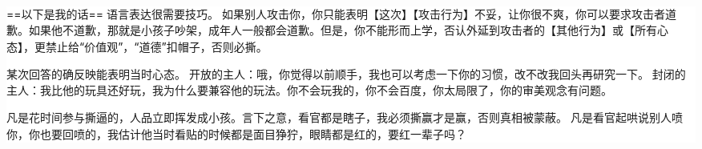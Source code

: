 ==以下是我的话==
语言表达很需要技巧。
如果别人攻击你，你只能表明【这次】【攻击行为】不妥，让你很不爽，你可以要求攻击者道歉。如果他不道歉，那就是小孩子吵架，成年人一般都会道歉。但是，你不能形而上学，否认外延到攻击者的【其他行为】或【所有心态】，更禁止给“价值观”，“道德”扣帽子，否则必撕。

某次回答的确反映能表明当时心态。
开放的主人：哦，你觉得以前顺手，我也可以考虑一下你的习惯，改不改我回头再研究一下。
封闭的主人：我比他的玩具还好玩，我为什么要兼容他的玩法。你不会玩我的，你不会百度，你太局限了，你的审美观念有问题。

凡是花时间参与撕逼的，人品立即挥发成小孩。言下之意，看官都是瞎子，我必须撕赢才是赢，否则真相被蒙蔽。
凡是看官起哄说别人喷你，你也要回喷的，我估计他当时看贴的时候都是面目狰狞，眼睛都是红的，要红一辈子吗？

